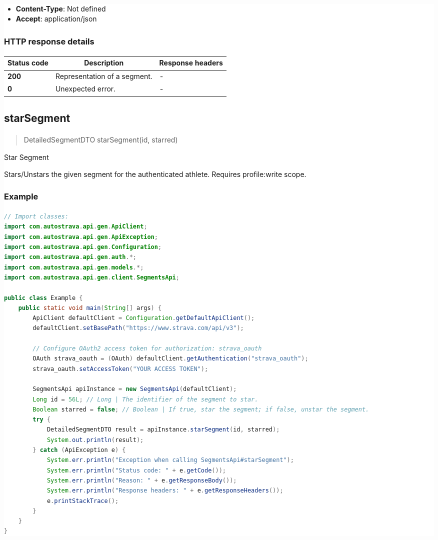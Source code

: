 - **Content-Type**: Not defined
- **Accept**: application/json

### HTTP response details
| Status code | Description | Response headers |
|-------------|-------------|------------------|
| **200** | Representation of a segment. |  -  |
| **0** | Unexpected error. |  -  |


## starSegment

> DetailedSegmentDTO starSegment(id, starred)

Star Segment

Stars/Unstars the given segment for the authenticated athlete. Requires profile:write scope.

### Example

```java
// Import classes:
import com.autostrava.api.gen.ApiClient;
import com.autostrava.api.gen.ApiException;
import com.autostrava.api.gen.Configuration;
import com.autostrava.api.gen.auth.*;
import com.autostrava.api.gen.models.*;
import com.autostrava.api.gen.client.SegmentsApi;

public class Example {
    public static void main(String[] args) {
        ApiClient defaultClient = Configuration.getDefaultApiClient();
        defaultClient.setBasePath("https://www.strava.com/api/v3");
        
        // Configure OAuth2 access token for authorization: strava_oauth
        OAuth strava_oauth = (OAuth) defaultClient.getAuthentication("strava_oauth");
        strava_oauth.setAccessToken("YOUR ACCESS TOKEN");

        SegmentsApi apiInstance = new SegmentsApi(defaultClient);
        Long id = 56L; // Long | The identifier of the segment to star.
        Boolean starred = false; // Boolean | If true, star the segment; if false, unstar the segment.
        try {
            DetailedSegmentDTO result = apiInstance.starSegment(id, starred);
            System.out.println(result);
        } catch (ApiException e) {
            System.err.println("Exception when calling SegmentsApi#starSegment");
            System.err.println("Status code: " + e.getCode());
            System.err.println("Reason: " + e.getResponseBody());
            System.err.println("Response headers: " + e.getResponseHeaders());
            e.printStackTrace();
        }
    }
}
```
